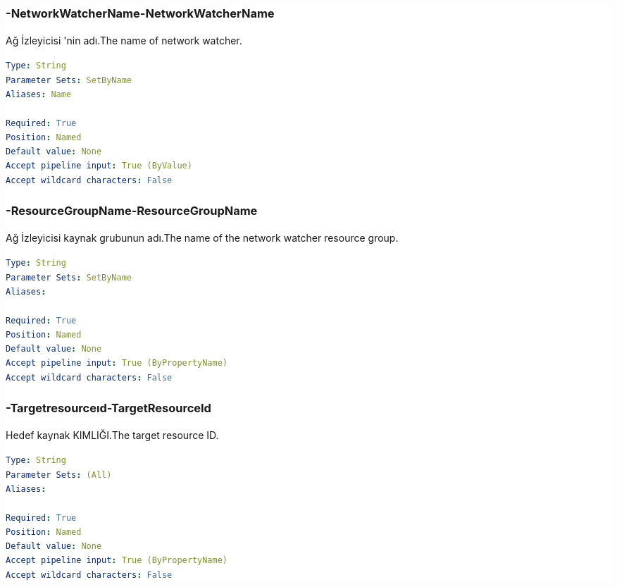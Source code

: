 ### <span data-ttu-id="a3aea-122">-NetworkWatcherName</span><span class="sxs-lookup"><span data-stu-id="a3aea-122">-NetworkWatcherName</span></span>
<span data-ttu-id="a3aea-123">Ağ İzleyicisi 'nin adı.</span><span class="sxs-lookup"><span data-stu-id="a3aea-123">The name of network watcher.</span></span>

```yaml
Type: String
Parameter Sets: SetByName
Aliases: Name

Required: True
Position: Named
Default value: None
Accept pipeline input: True (ByValue)
Accept wildcard characters: False
```

### <span data-ttu-id="a3aea-124">-ResourceGroupName</span><span class="sxs-lookup"><span data-stu-id="a3aea-124">-ResourceGroupName</span></span>
<span data-ttu-id="a3aea-125">Ağ İzleyicisi kaynak grubunun adı.</span><span class="sxs-lookup"><span data-stu-id="a3aea-125">The name of the network watcher resource group.</span></span>

```yaml
Type: String
Parameter Sets: SetByName
Aliases: 

Required: True
Position: Named
Default value: None
Accept pipeline input: True (ByPropertyName)
Accept wildcard characters: False
```

### <span data-ttu-id="a3aea-126">-Targetresourceıd</span><span class="sxs-lookup"><span data-stu-id="a3aea-126">-TargetResourceId</span></span>
<span data-ttu-id="a3aea-127">Hedef kaynak KIMLIĞI.</span><span class="sxs-lookup"><span data-stu-id="a3aea-127">The target resource ID.</span></span>

```yaml
Type: String
Parameter Sets: (All)
Aliases: 

Required: True
Position: Named
Default value: None
Accept pipeline input: True (ByPropertyName)
Accept wildcard characters: False
```
